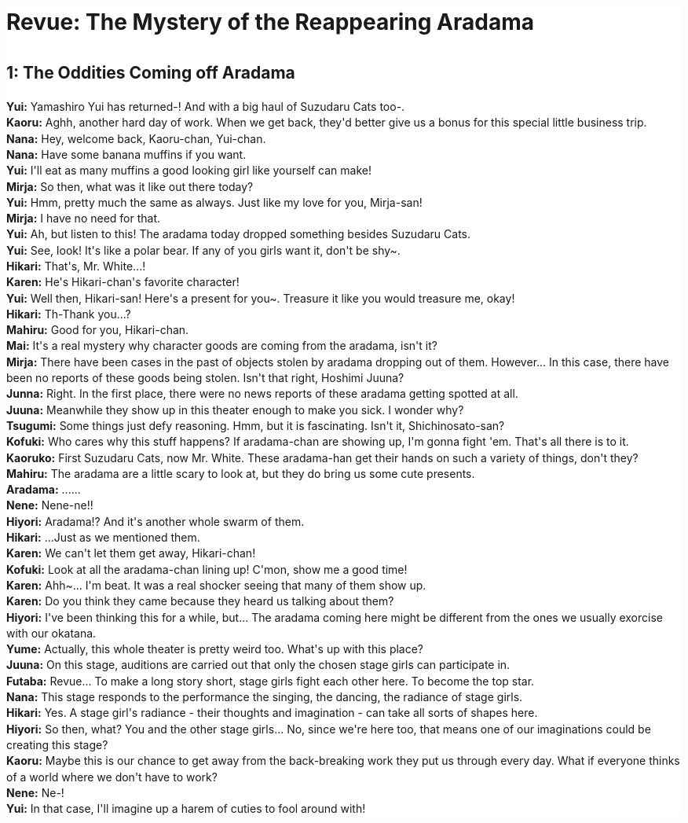 
Revue: The Mystery of the Reappearing Aradama
=============================================
[<iframe width="640" height="480" src="https://www.youtube.com/embed/nstX1sl6Xmo?t=1475"></iframe>](:Iframe)  

## 1: The Oddities Coming off Aradama
**Yui:** Yamashiro Yui has returned-\! And with a big haul of Suzudaru Cats too-\.  
**Kaoru:** Aghh, another hard day of work\. When we get back, they'd better give us a bonus for this special little business trip\.  
**Nana:** Hey, welcome back, Kaoru-chan, Yui-chan\.  
**Nana:** Have some banana muffins if you want\.  
**Yui:** I'll eat as many muffins a good looking girl like yourself can make\!  
**Mirja:** So then, what was it like out there today\?  
**Yui:** Hmm, pretty much the same as always\. Just like my love for you, Mirja-san\!  
**Mirja:** I have no need for that\.  
**Yui:** Ah, but listen to this\! The aradama today dropped something besides Suzudaru Cats\.  
**Yui:** See, look\! It's like a polar bear\. If any of you girls want it, don't be shy\~\.  
**Hikari:** That's, Mr\. White\.\.\.\!  
**Karen:** He's Hikari-chan's favorite character\!  
**Yui:** Well then, Hikari-san\! Here's a present for you\~\. Treasure it like you would treasure me, okay\!  
**Hikari:** Th-Thank you\.\.\.\?  
**Mahiru:** Good for you, Hikari-chan\.  
**Mai:** It's a real mystery why character goods are coming from the aradama, isn't it\?  
**Mirja:** There have been cases in the past of objects stolen by aradama dropping out of them\. However\.\.\. In this case, there have been no reports of these goods being stolen\. Isn't that right, Hoshimi Juuna\?  
**Junna:** Right\. In the first place, there were no news reports of these aradama getting spotted at all\.  
**Juuna:** Meanwhile they show up in this theater enough to make you sick\. I wonder why\?  
**Tsugumi:** Some things just defy reasoning\. Hmm, but it is fascinating\. Isn't it, Shichinosato-san\?  
**Kofuki:** Who cares why this stuff happens\? If aradama-chan are showing up, I'm gonna fight 'em\. That's all there is to it\.  
**Kaoruko:** First Suzudaru Cats, now Mr\. White\. These aradama-han get their hands on such a variety of things, don't they\?  
**Mahiru:** The aradama are a little scary to look at, but they do bring us some cute presents\.  
**Aradama:** \.\.\.\.\.\.  
**Nene:** Nene-ne\!\!  
**Hiyori:** Aradama\!\? And it's another whole swarm of them\.  
**Hikari:** \.\.\.Just as we mentioned them\.  
**Karen:** We can't let them get away, Hikari-chan\!  
**Kofuki:** Look at all the aradama-chan lining up\! C'mon, show me a good time\!  
**Karen:** Ahh\~\.\.\. I'm beat\. It was a real shocker seeing that many of them show up\.  
**Karen:** Do you think they came because they heard us talking about them\?  
**Hiyori:** I've been thinking this for a while, but\.\.\. The aradama coming here might be different from the ones we usually exorcise with our okatana\.  
**Yume:** Actually, this whole theater is pretty weird too\. What's up with this place\?  
**Juuna:** On this stage, auditions are carried out that only the chosen stage girls can participate in\.  
**Futaba:** Revue\.\.\. To make a long story short, stage girls fight each other here\. To become the top star\.  
**Nana:** This stage responds to the performance the singing, the dancing, the radiance of stage girls\.  
**Hikari:** Yes\. A stage girl's radiance - their thoughts and imagination - can take all sorts of shapes here\.  
**Hiyori:** So then, what\? You and the other stage girls\.\.\. No, since we're here too, that means one of our imaginations could be creating this stage\?  
**Kaoru:** Maybe this is our chance to get away from the back-breaking work they put us through every day\. What if everyone thinks of a world where we don't have to work\?  
**Nene:** Ne-\!  
**Yui:** In that case, I'll imagine up a harem of cuties to fool around with\!  